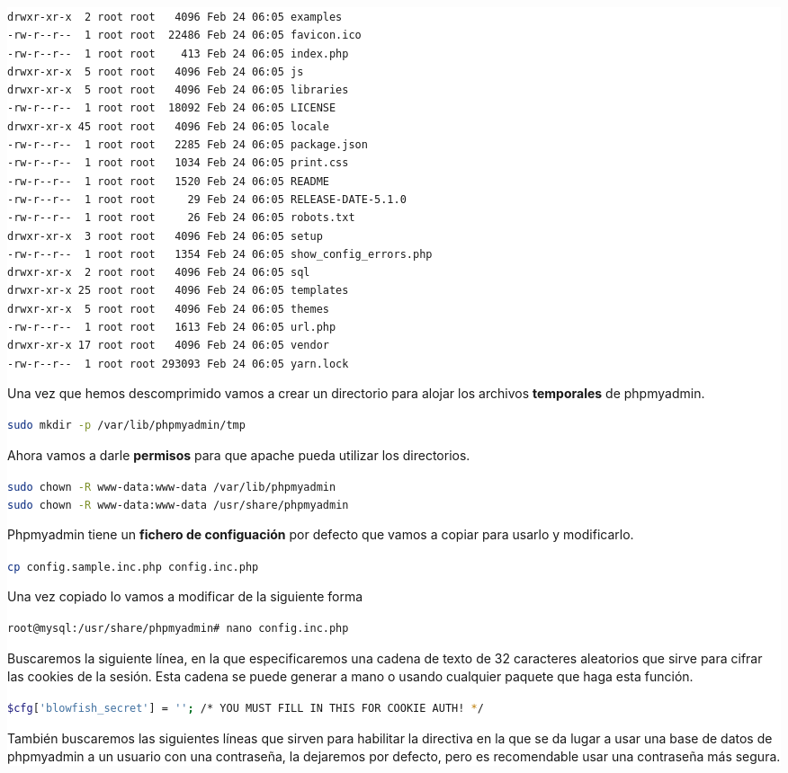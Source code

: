 ```sh
drwxr-xr-x  2 root root   4096 Feb 24 06:05 examples
-rw-r--r--  1 root root  22486 Feb 24 06:05 favicon.ico
-rw-r--r--  1 root root    413 Feb 24 06:05 index.php
drwxr-xr-x  5 root root   4096 Feb 24 06:05 js
drwxr-xr-x  5 root root   4096 Feb 24 06:05 libraries
-rw-r--r--  1 root root  18092 Feb 24 06:05 LICENSE
drwxr-xr-x 45 root root   4096 Feb 24 06:05 locale
-rw-r--r--  1 root root   2285 Feb 24 06:05 package.json
-rw-r--r--  1 root root   1034 Feb 24 06:05 print.css
-rw-r--r--  1 root root   1520 Feb 24 06:05 README
-rw-r--r--  1 root root     29 Feb 24 06:05 RELEASE-DATE-5.1.0
-rw-r--r--  1 root root     26 Feb 24 06:05 robots.txt
drwxr-xr-x  3 root root   4096 Feb 24 06:05 setup
-rw-r--r--  1 root root   1354 Feb 24 06:05 show_config_errors.php
drwxr-xr-x  2 root root   4096 Feb 24 06:05 sql
drwxr-xr-x 25 root root   4096 Feb 24 06:05 templates
drwxr-xr-x  5 root root   4096 Feb 24 06:05 themes
-rw-r--r--  1 root root   1613 Feb 24 06:05 url.php
drwxr-xr-x 17 root root   4096 Feb 24 06:05 vendor
-rw-r--r--  1 root root 293093 Feb 24 06:05 yarn.lock

```

Una vez que hemos descomprimido vamos a crear un directorio para alojar los archivos **temporales** de phpmyadmin.

```sh
sudo mkdir -p /var/lib/phpmyadmin/tmp
```

Ahora vamos a darle **permisos** para que apache pueda utilizar los directorios.

```sh
sudo chown -R www-data:www-data /var/lib/phpmyadmin
sudo chown -R www-data:www-data /usr/share/phpmyadmin
```

Phpmyadmin tiene un **fichero de configuación** por defecto que vamos a copiar para usarlo y modificarlo.

```sh
cp config.sample.inc.php config.inc.php
```

Una vez copiado lo vamos a modificar de la siguiente forma

```sh
root@mysql:/usr/share/phpmyadmin# nano config.inc.php
```
Buscaremos la siguiente línea, en la que especificaremos una cadena de texto de 32 caracteres aleatorios que sirve para cifrar las cookies de la sesión. Esta cadena se puede generar a mano o usando cualquier paquete que haga esta función. 

```sh
$cfg['blowfish_secret'] = ''; /* YOU MUST FILL IN THIS FOR COOKIE AUTH! */
```
También buscaremos las siguientes líneas que sirven para habilitar la directiva en la que se da lugar a usar una base de datos de phpmyadmin a un usuario con una contraseña, la dejaremos por defecto, pero es recomendable usar una contraseña más segura.
